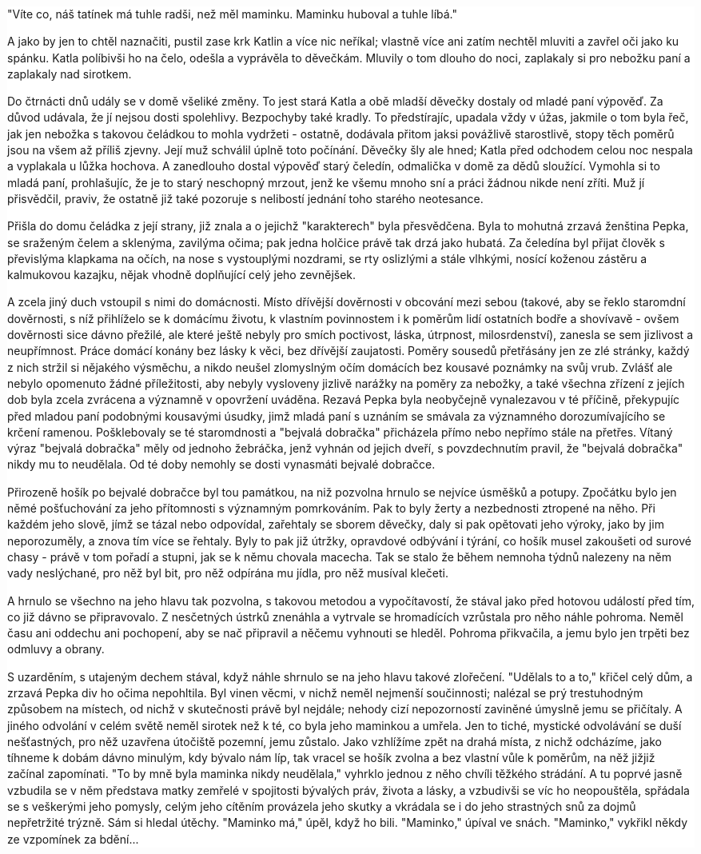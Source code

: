 "Víte co, náš tatínek má tuhle radši, než měl maminku. Maminku huboval a tuhle líbá."

A jako by jen to chtěl naznačiti, pustil zase krk Katlin a více nic neříkal; vlastně více ani zatím nechtěl mluviti a zavřel oči jako ku spánku. Katla políbivši ho na čelo, odešla a vyprávěla to děvečkám. Mluvily o tom dlouho do noci, zaplakaly si pro nebožku paní a zaplakaly nad sirotkem.

Do čtrnácti dnů udály se v domě všeliké změny. To jest stará Katla a obě mladší děvečky dostaly od mladé paní výpověď. Za důvod udávala, že jí nejsou dosti spolehlivy. Bezpochyby také kradly. To předstírajíc, upadala vždy v úžas, jakmile o tom byla řeč, jak jen nebožka s takovou čeládkou to mohla vydržeti - ostatně, dodávala přitom jaksi povážlivě starostlivě, stopy těch poměrů jsou na všem až příliš zjevny. Její muž schválil úplně toto počínání. Děvečky šly ale hned; Katla před odchodem celou noc nespala a vyplakala u lůžka hochova. A zanedlouho dostal výpověď starý čeledín, odmalička v domě za dědů sloužící. Vymohla si to mladá paní, prohlašujíc, že je to starý neschopný mrzout, jenž ke všemu mnoho sní a práci žádnou nikde není zříti. Muž jí přisvědčil, praviv, že ostatně již také pozoruje s nelibostí jednání toho starého neotesance.

Přišla do domu čeládka z její strany, již znala a o jejichž "karakterech" byla přesvědčena. Byla to mohutná zrzavá ženština Pepka, se sraženým čelem a sklenýma, zavilýma očima; pak jedna holčice právě tak drzá jako hubatá. Za čeledína byl přijat člověk s převislýma klapkama na očích, na nose s vystouplými nozdrami, se rty oslizlými a stále vlhkými, nosící koženou zástěru a kalmukovou kazajku, nějak vhodně doplňující celý jeho zevnějšek.

A zcela jiný duch vstoupil s nimi do domácnosti. Místo dřívější dověrnosti v obcování mezi sebou (takové, aby se řeklo starom­dní dověrnosti, s níž přihlíželo se k domácímu životu, k vlastním povinnostem i k poměrům lidí ostatních bodře a shovívavě - ovšem dověrnosti sice dávno přežilé, ale které ještě nebyly pro smích poctivost, láska, útrpnost, milosrdenství), zanesla se sem jizlivost a neupřímnost. Práce domácí konány bez lásky k věci, bez dřívější zaujatosti. Poměry sousedů přetřásány jen ze zlé stránky, každý z nich stržil si nějakého výsměchu, a nikdo neušel zlomyslným očím domácích bez kousavé poznámky na svůj vrub. Zvlášť ale nebylo opomenuto žádné příležitosti, aby nebyly vysloveny jizlivě narážky na poměry za nebožky, a také všechna zřízení z jejích dob byla zcela zvrácena a významně v opovržení uváděna. Rezavá Pepka byla neobyčejně vynalezavou v té příčině, překypujíc před mladou paní podobnými kousavými úsudky, jimž mladá paní s uznáním se smávala za významného dorozumívajícího se krčení ramenou. Pošklebovaly se té starom­dnosti a "bejvalá dobračka" přicházela přímo nebo nepřímo stále na přetřes. Vítaný výraz "bejvalá dobračka" měly od jednoho žebráčka, jenž vyhnán od jejich dveří, s povzdechnutím pravil, že "bejvalá dobračka" nikdy mu to neudělala. Od té doby nemohly se dosti vynasmáti bejvalé dobračce.

Přirozeně hošík po bejvalé dobračce byl tou památkou, na niž pozvolna hrnulo se nejvíce úsměšků a potupy. Zpočátku bylo jen němé pošťuchování za jeho přítomnosti s významným pomrkováním. Pak to byly žerty a nezbednosti ztropené na něho. Při každém jeho slově, jímž se tázal nebo odpovídal, zařehtaly se sborem děvečky, daly si pak opětovati jeho výroky, jako by jim neporozuměly, a znova tím více se řehtaly. Byly to pak již útržky, opravdové odbývání i týrání, co hošík musel zakoušeti od surové chasy - právě v tom pořadí a stupni, jak se k němu chovala macecha. Tak se stalo že během nemnoha týdnů nalezeny na něm vady neslýchané, pro něž byl bit, pro něž odpírána mu jídla, pro něž musíval klečeti.

A hrnulo se všechno na jeho hlavu tak pozvolna, s takovou metodou a vypočítavostí, že stával jako před hotovou událostí před tím, co již dávno se připravovalo. Z nesčetných ústrků znenáhla a vytrvale se hromadících vzrůstala pro něho náhle pohroma. Neměl času ani oddechu ani pochopení, aby se nač připravil a něčemu vyhnouti se hleděl. Pohroma přikvačila, a jemu bylo jen trpěti bez odmluvy a obrany.

S uzarděním, s utajeným dechem stával, když náhle shrnulo se na jeho hlavu takové zlořečení. "Udělals to a to," křičel celý dům, a zrzavá Pepka div ho očima nepohltila. Byl vinen věcmi, v nichž neměl nejmenší součinnosti; nalézal se prý trestuhodným způsobem na místech, od nichž v skutečnosti právě byl nejdále; nehody cizí nepozorností zaviněné úmyslně jemu se přičítaly. A jiného odvolání v celém světě neměl sirotek než k té, co byla jeho maminkou a umřela. Jen to tiché, mystické odvolávání se duší nešťastných, pro něž uzavřena útočiště pozemní, jemu zůstalo. Jako vzhlížíme zpět na drahá místa, z nichž odcházíme, jako tíhneme k dobám dávno minulým, kdy bývalo nám líp, tak vracel se hošík zvolna a bez vlastní vůle k poměrům, na něž jižjiž začínal zapomínati. "To by mně byla maminka nikdy neudělala," vyhrklo jednou z něho chvíli těžkého strádání. A tu poprvé jasně vzbudila se v něm představa matky zemřelé v spojitosti bývalých práv, života a lásky, a vzbudivši se víc ho neopouštěla, spřádala se s veškerými jeho pomysly, celým jeho cítěním provázela jeho skutky a vkrádala se i do jeho strastných snů za dojmů nepřetržité trýzně. Sám si hledal útěchy. "Maminko má," úpěl, když ho bili. "Maminko," úpíval ve snách. "Maminko," vykřikl někdy ze vzpomínek za bdění...
